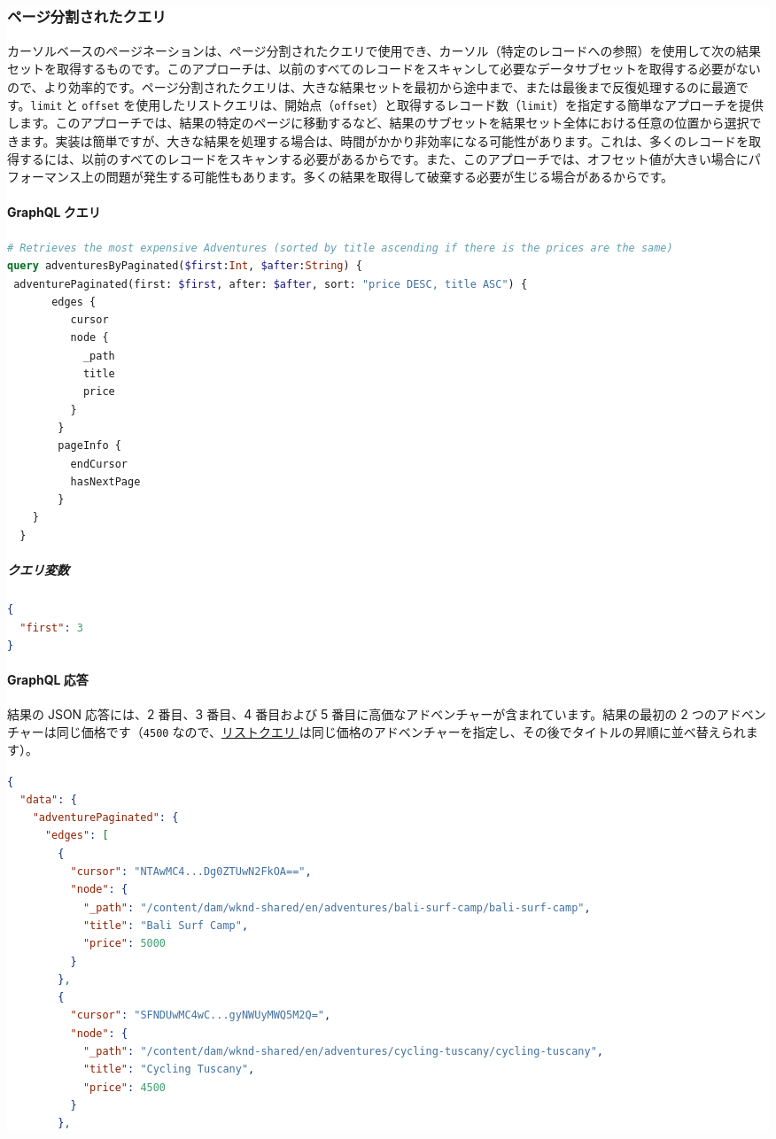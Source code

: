 ### ページ分割されたクエリ

カーソルベースのページネーションは、ページ分割されたクエリで使用でき、カーソル（特定のレコードへの参照）を使用して次の結果セットを取得するものです。このアプローチは、以前のすべてのレコードをスキャンして必要なデータサブセットを取得する必要がないので、より効率的です。ページ分割されたクエリは、大きな結果セットを最初から途中まで、または最後まで反復処理するのに最適です。`limit` と `offset` を使用したリストクエリは、開始点（`offset`）と取得するレコード数（`limit`）を指定する簡単なアプローチを提供します。このアプローチでは、結果の特定のページに移動するなど、結果のサブセットを結果セット全体における任意の位置から選択できます。実装は簡単ですが、大きな結果を処理する場合は、時間がかかり非効率になる可能性があります。これは、多くのレコードを取得するには、以前のすべてのレコードをスキャンする必要があるからです。また、このアプローチでは、オフセット値が大きい場合にパフォーマンス上の問題が発生する可能性もあります。多くの結果を取得して破棄する必要が生じる場合があるからです。

#### GraphQL クエリ

```graphql
# Retrieves the most expensive Adventures (sorted by title ascending if there is the prices are the same)
query adventuresByPaginated($first:Int, $after:String) {
 adventurePaginated(first: $first, after: $after, sort: "price DESC, title ASC") {
       edges {
          cursor
          node {
            _path
            title
            price
          }
        }
        pageInfo {
          endCursor
          hasNextPage
        }
    }
  }
```

##### クエリ変数

```json
{
  "first": 3
}
```

#### GraphQL 応答

結果の JSON 応答には、2 番目、3 番目、4 番目および 5 番目に高価なアドベンチャーが含まれています。結果の最初の 2 つのアドベンチャーは同じ価格です（`4500` なので、[リストクエリ ](#list-queries)は同じ価格のアドベンチャーを指定し、その後でタイトルの昇順に並べ替えられます）。

```json
{
  "data": {
    "adventurePaginated": {
      "edges": [
        {
          "cursor": "NTAwMC4...Dg0ZTUwN2FkOA==",
          "node": {
            "_path": "/content/dam/wknd-shared/en/adventures/bali-surf-camp/bali-surf-camp",
            "title": "Bali Surf Camp",
            "price": 5000
          }
        },
        {
          "cursor": "SFNDUwMC4wC...gyNWUyMWQ5M2Q=",
          "node": {
            "_path": "/content/dam/wknd-shared/en/adventures/cycling-tuscany/cycling-tuscany",
            "title": "Cycling Tuscany",
            "price": 4500
          }
        },
```